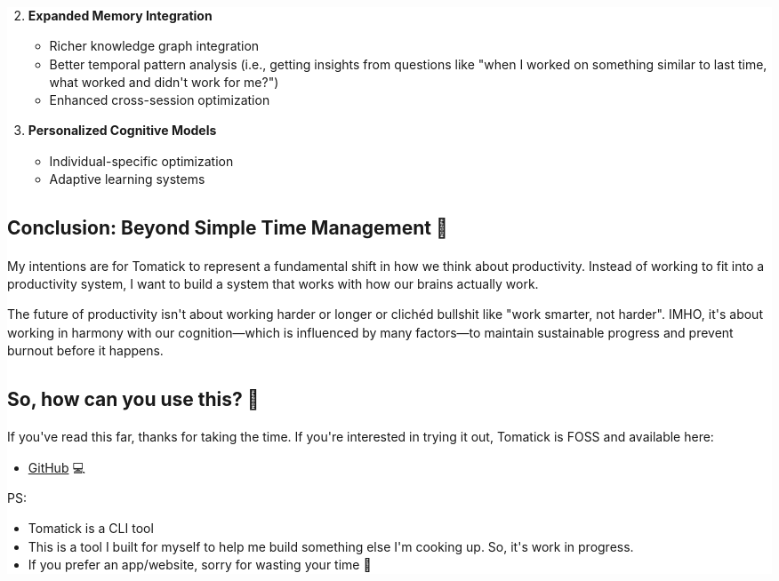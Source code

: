 2. **Expanded Memory Integration**
   - Richer knowledge graph integration
   - Better temporal pattern analysis (i.e., getting insights from questions like "when I worked on something similar to <x task> last time, what worked and didn't work for me?")
   - Enhanced cross-session optimization

3. **Personalized Cognitive Models**
   - Individual-specific optimization
   - Adaptive learning systems

## Conclusion: Beyond Simple Time Management 🎯

My intentions are for Tomatick to represent a fundamental shift in how we think about productivity. Instead of working to fit into a productivity system, I want to build a system that works with how our brains actually work.

The future of productivity isn't about working harder or longer or clichéd bullshit like "work smarter, not harder". IMHO, it's about working in harmony with our cognition—which is influenced by many factors—to maintain sustainable progress and prevent burnout before it happens.

## So, how can you use this? 🤔
If you've read this far, thanks for taking the time. If you're interested in trying it out, Tomatick is FOSS and available here:
- [GitHub](https://github.com/1x-eng/tomatick) 💻

PS: 
- Tomatick is a CLI tool
- This is a tool I built for myself to help me build something else I'm cooking up. So, it's work in progress.
- If you prefer an app/website, sorry for wasting your time 🤷


